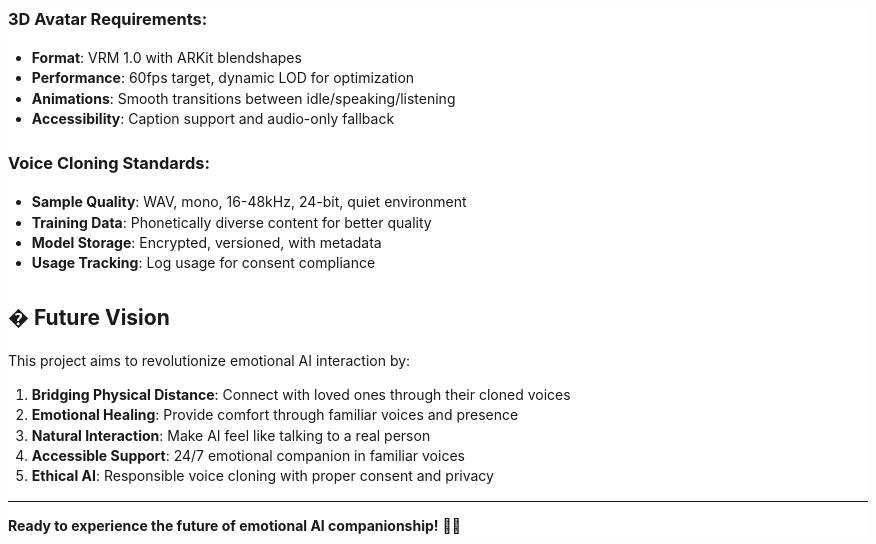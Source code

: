 ### **3D Avatar Requirements:**
- **Format**: VRM 1.0 with ARKit blendshapes
- **Performance**: 60fps target, dynamic LOD for optimization
- **Animations**: Smooth transitions between idle/speaking/listening
- **Accessibility**: Caption support and audio-only fallback

### **Voice Cloning Standards:**
- **Sample Quality**: WAV, mono, 16-48kHz, 24-bit, quiet environment
- **Training Data**: Phonetically diverse content for better quality
- **Model Storage**: Encrypted, versioned, with metadata
- **Usage Tracking**: Log usage for consent compliance

## � Future Vision

This project aims to revolutionize emotional AI interaction by:

1. **Bridging Physical Distance**: Connect with loved ones through their cloned voices
2. **Emotional Healing**: Provide comfort through familiar voices and presence
3. **Natural Interaction**: Make AI feel like talking to a real person
4. **Accessible Support**: 24/7 emotional companion in familiar voices
5. **Ethical AI**: Responsible voice cloning with proper consent and privacy

---

**Ready to experience the future of emotional AI companionship!** 🤖💙
